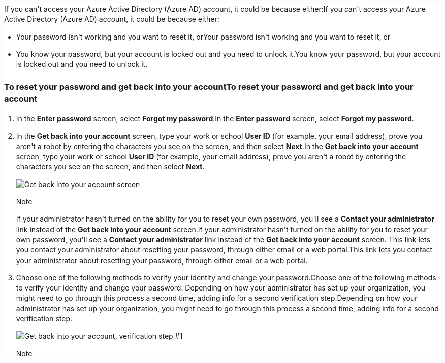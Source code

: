 <span data-ttu-id="75301-108">If you can't access your Azure Active Directory (Azure AD) account, it could be because either:</span><span class="sxs-lookup"><span data-stu-id="75301-108">If you can't access your Azure Active Directory (Azure AD) account, it could be because either:</span></span>

- <span data-ttu-id="75301-109">Your password isn't working and you want to reset it, or</span><span class="sxs-lookup"><span data-stu-id="75301-109">Your password isn't working and you want to reset it, or</span></span>

- <span data-ttu-id="75301-110">You know your password, but your account is locked out and you need to unlock it.</span><span class="sxs-lookup"><span data-stu-id="75301-110">You know your password, but your account is locked out and you need to unlock it.</span></span>

### <a name="to-reset-your-password-and-get-back-into-your-account"></a><span data-ttu-id="75301-111">To reset your password and get back into your account</span><span class="sxs-lookup"><span data-stu-id="75301-111">To reset your password and get back into your account</span></span>

1. <span data-ttu-id="75301-112">In the **Enter password** screen, select **Forgot my password**.</span><span class="sxs-lookup"><span data-stu-id="75301-112">In the **Enter password** screen, select **Forgot my password**.</span></span>

2. <span data-ttu-id="75301-113">In the **Get back into your account** screen, type your work or school **User ID** (for example, your email address), prove you aren't a robot by entering the characters you see on the screen, and then select **Next**.</span><span class="sxs-lookup"><span data-stu-id="75301-113">In the **Get back into your account** screen, type your work or school **User ID** (for example, your email address), prove you aren't a robot by entering the characters you see on the screen, and then select **Next**.</span></span>

   ![Get back into your account screen](media/security-info/security-info-back-into-acct.png)

   >[!NOTE]
   ><span data-ttu-id="75301-115">If your administrator hasn't turned on the ability for you to reset your own password, you'll see a **Contact your administrator** link instead of the **Get back into your account** screen.</span><span class="sxs-lookup"><span data-stu-id="75301-115">If your administrator hasn't turned on the ability for you to reset your own password, you'll see a **Contact your administrator** link instead of the **Get back into your account** screen.</span></span> <span data-ttu-id="75301-116">This link lets you contact your administrator about resetting your password, through either email or a web portal.</span><span class="sxs-lookup"><span data-stu-id="75301-116">This link lets you contact your administrator about resetting your password, through either email or a web portal.</span></span>

3. <span data-ttu-id="75301-117">Choose one of the following methods to verify your identity and change your password.</span><span class="sxs-lookup"><span data-stu-id="75301-117">Choose one of the following methods to verify your identity and change your password.</span></span> <span data-ttu-id="75301-118">Depending on how your administrator has set up your organization, you might need to go through this process a second time, adding info for a second verification step.</span><span class="sxs-lookup"><span data-stu-id="75301-118">Depending on how your administrator has set up your organization, you might need to go through this process a second time, adding info for a second verification step.</span></span>

    ![Get back into your account, verification step #1](media/security-info/security-info-back-into-acct2.png)

    >[!NOTE]
